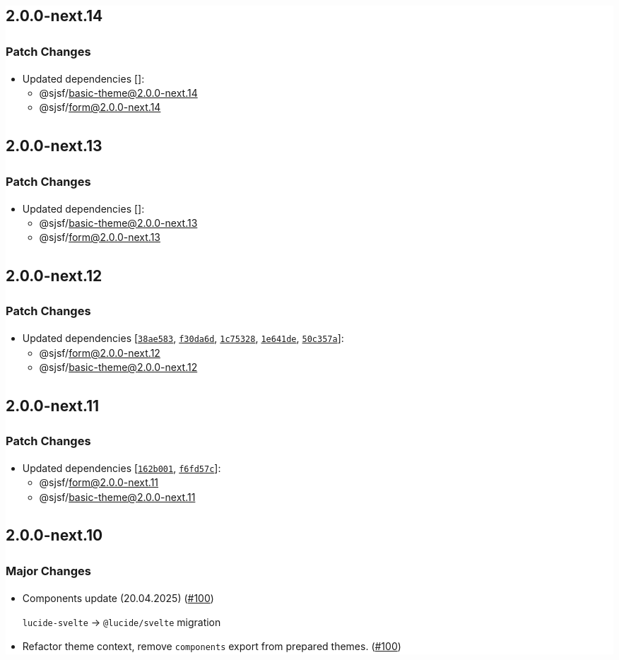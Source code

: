 ## 2.0.0-next.14

### Patch Changes

- Updated dependencies []:
  - @sjsf/basic-theme@2.0.0-next.14
  - @sjsf/form@2.0.0-next.14

## 2.0.0-next.13

### Patch Changes

- Updated dependencies []:
  - @sjsf/basic-theme@2.0.0-next.13
  - @sjsf/form@2.0.0-next.13

## 2.0.0-next.12

### Patch Changes

- Updated dependencies [[`38ae583`](https://github.com/x0k/svelte-jsonschema-form/commit/38ae58337d6b240a4fda87d4428bd979a952baf7), [`f30da6d`](https://github.com/x0k/svelte-jsonschema-form/commit/f30da6d2b9161d848e3ec1be631d555b20783739), [`1c75328`](https://github.com/x0k/svelte-jsonschema-form/commit/1c753287e206049acec0d19aa60c85f8ef902b4c), [`1e641de`](https://github.com/x0k/svelte-jsonschema-form/commit/1e641de9ce630da729bf295c508371dabaa2e802), [`50c357a`](https://github.com/x0k/svelte-jsonschema-form/commit/50c357a57b7819a83ceab99a96d09b21af848b17)]:
  - @sjsf/form@2.0.0-next.12
  - @sjsf/basic-theme@2.0.0-next.12

## 2.0.0-next.11

### Patch Changes

- Updated dependencies [[`162b001`](https://github.com/x0k/svelte-jsonschema-form/commit/162b0018a630c58e72a775af02d6655cc8e65fab), [`f6fd57c`](https://github.com/x0k/svelte-jsonschema-form/commit/f6fd57c724450da74b26fc63cdb5fdb510203613)]:
  - @sjsf/form@2.0.0-next.11
  - @sjsf/basic-theme@2.0.0-next.11

## 2.0.0-next.10

### Major Changes

- Components update (20.04.2025) ([#100](https://github.com/x0k/svelte-jsonschema-form/pull/100))

  `lucide-svelte` -> `@lucide/svelte` migration

- Refactor theme context, remove `components` export from prepared themes. ([#100](https://github.com/x0k/svelte-jsonschema-form/pull/100))
